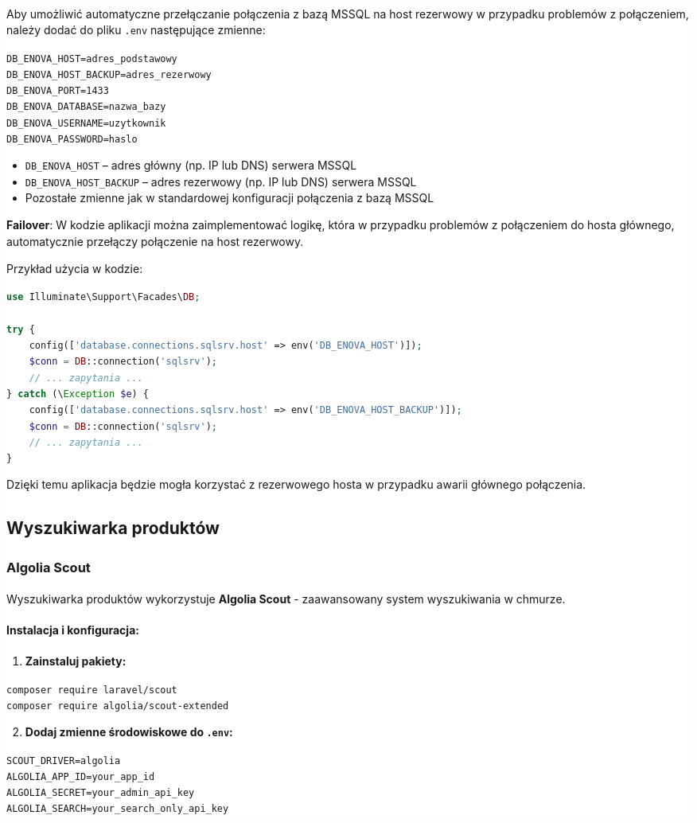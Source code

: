 Aby umożliwić automatyczne przełączanie połączenia z bazą MSSQL na host rezerwowy w przypadku problemów z połączeniem, należy dodać do pliku `.env` następujące zmienne:

```
DB_ENOVA_HOST=adres_podstawowy
DB_ENOVA_HOST_BACKUP=adres_rezerwowy
DB_ENOVA_PORT=1433
DB_ENOVA_DATABASE=nazwa_bazy
DB_ENOVA_USERNAME=uzytkownik
DB_ENOVA_PASSWORD=haslo
```

-   `DB_ENOVA_HOST` – adres główny (np. IP lub DNS) serwera MSSQL
-   `DB_ENOVA_HOST_BACKUP` – adres rezerwowy (np. IP lub DNS) serwera MSSQL
-   Pozostałe zmienne jak w standardowej konfiguracji połączenia z bazą MSSQL

**Failover**: W kodzie aplikacji można zaimplementować logikę, która w przypadku problemów z połączeniem do hosta głównego, automatycznie przełączy połączenie na host rezerwowy.

Przykład użycia w kodzie:

```php
use Illuminate\Support\Facades\DB;

try {
    config(['database.connections.sqlsrv.host' => env('DB_ENOVA_HOST')]);
    $conn = DB::connection('sqlsrv');
    // ... zapytania ...
} catch (\Exception $e) {
    config(['database.connections.sqlsrv.host' => env('DB_ENOVA_HOST_BACKUP')]);
    $conn = DB::connection('sqlsrv');
    // ... zapytania ...
}
```

Dzięki temu aplikacja będzie mogła korzystać z rezerwowego hosta w przypadku awarii głównego połączenia.

## Wyszukiwarka produktów

### Algolia Scout

Wyszukiwarka produktów wykorzystuje **Algolia Scout** - zaawansowany system wyszukiwania w chmurze.

#### Instalacja i konfiguracja:

1. **Zainstaluj pakiety:**

```bash
composer require laravel/scout
composer require algolia/scout-extended
```

2. **Dodaj zmienne środowiskowe do `.env`:**

```
SCOUT_DRIVER=algolia
ALGOLIA_APP_ID=your_app_id
ALGOLIA_SECRET=your_admin_api_key
ALGOLIA_SEARCH=your_search_only_api_key
```
